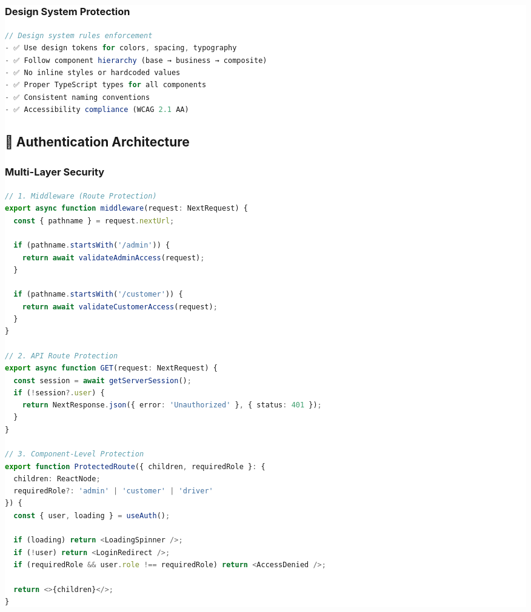 ### **Design System Protection**

```typescript
// Design system rules enforcement
- ✅ Use design tokens for colors, spacing, typography
- ✅ Follow component hierarchy (base → business → composite)
- ✅ No inline styles or hardcoded values
- ✅ Proper TypeScript types for all components
- ✅ Consistent naming conventions
- ✅ Accessibility compliance (WCAG 2.1 AA)
```

## 🔐 **Authentication Architecture**

### **Multi-Layer Security**

```typescript
// 1. Middleware (Route Protection)
export async function middleware(request: NextRequest) {
  const { pathname } = request.nextUrl;
  
  if (pathname.startsWith('/admin')) {
    return await validateAdminAccess(request);
  }
  
  if (pathname.startsWith('/customer')) {
    return await validateCustomerAccess(request);
  }
}

// 2. API Route Protection
export async function GET(request: NextRequest) {
  const session = await getServerSession();
  if (!session?.user) {
    return NextResponse.json({ error: 'Unauthorized' }, { status: 401 });
  }
}

// 3. Component-Level Protection
export function ProtectedRoute({ children, requiredRole }: { 
  children: ReactNode; 
  requiredRole?: 'admin' | 'customer' | 'driver' 
}) {
  const { user, loading } = useAuth();
  
  if (loading) return <LoadingSpinner />;
  if (!user) return <LoginRedirect />;
  if (requiredRole && user.role !== requiredRole) return <AccessDenied />;
  
  return <>{children}</>;
}
```

